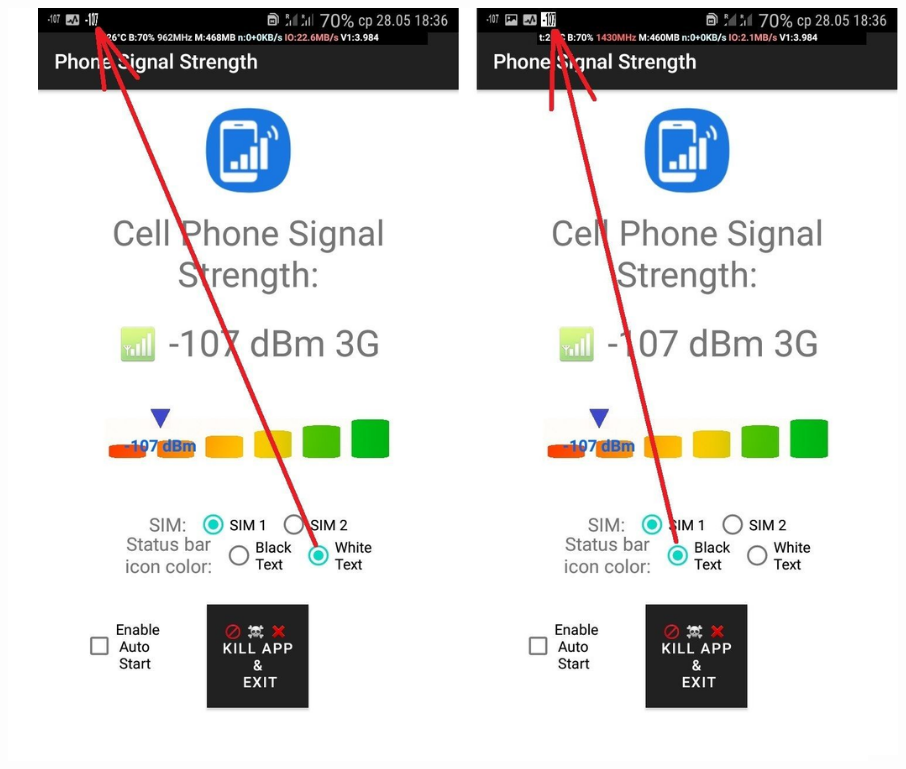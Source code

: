 <div style="">
  <img alt="phone network signal strength viewer on Android" src="https://raw.githubusercontent.com/Eb43/phonesignalstrength/main/Screenshot_20250528-183650.jpg" style="width:900px; display: inline-block; margin-left:30px;"/>
  </div>
  
  <div style="">